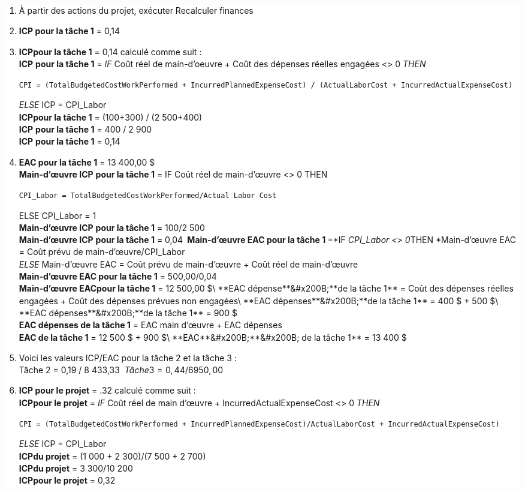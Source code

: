 1. À partir des actions du projet, exécuter Recalculer finances
1. **ICP pour la tâche 1** = 0,14
1. **ICP**&#x200B;**pour la tâche 1** = 0,14 calculé comme suit :\
   **ICP** **pour la tâche 1** = *IF* Coût réel de main-d’oeuvre + Coût des dépenses réelles engagées &lt;> 0 *THEN*

   ```
   CPI = (TotalBudgetedCostWorkPerformed + IncurredPlannedExpenseCost) / (ActualLaborCost + IncurredActualExpenseCost)
   ```

   *ELSE* ICP = CPI_Labor\
   **ICP**&#x200B;**pour la tâche 1** = (100+300) / (2 500+400)\
   **ICP** **pour la tâche 1** = 400 / 2 900\
   **ICP** **pour la tâche 1** = 0,14&#x200B;**&#x200B;**

1. **EAC**&#x200B;**&#x200B; pour la tâche 1** = 13 400,00 $\
   **Main-d’œuvre ICP** **pour la tâche 1** = IF Coût réel de main-d’œuvre &lt;> 0 THEN

   ```
   CPI_Labor = TotalBudgetedCostWorkPerformed/Actual Labor Cost
   ```

   ELSE CPI_Labor = 1\
   **Main-d’œuvre ICP** **pour la tâche 1** = 100/2 500\
   **Main-d’œuvre ICP** **pour la tâche 1** = 0,04 **&#x200B;**&#x200B;**&#x200B; Main-d’œuvre EAC &#x200B;**&#x200B;**pour la tâche 1 &#x200B;**=*IF *CPI_Labor &lt;> 0*THEN *Main-d’œuvre EAC = Coût prévu de main-d’œuvre/CPI_Labor\
   *ELSE* Main-d’œuvre EAC = Coût prévu de main-d’œuvre + Coût réel de main-d’œuvre\
   **Main-d’œuvre EAC &#x200B;**&#x200B;**pour la tâche 1** = 500,00/0,04\
   **Main-d’œuvre EAC**&#x200B;**pour la tâche 1** = 12 500,00 $\
   **EAC dépense**&#x200B;**de la tâche 1** = Coût des dépenses réelles engagées + Coût des dépenses prévues non engagées\
   **EAC dépenses**&#x200B;**de la tâche 1** = 400 $ + 500 $\
   **EAC dépenses**&#x200B;**de la tâche 1** = 900 $\
   **EAC dépenses**&#x200B;**&#x200B; de la tâche 1** = EAC main d’œuvre + EAC dépenses\
   **EAC**&#x200B;**&#x200B; de la tâche 1** = 12 500 $ + 900 $\
   **EAC**&#x200B;**&#x200B; de la tâche 1** = 13 400 $

1. Voici les valeurs ICP/EAC pour la tâche 2 et la tâche 3 :\
   Tâche 2 = 0,19 / 8 433,33 $\
   Tâche 3 = 0,44 / 6 950,00 $

1. **ICP pour le projet** = .32 calculé comme suit :\
   **ICP**&#x200B;**pour le projet** = *IF* Coût réel de main d’œuvre + IncurredActualExpenseCost &lt;> 0 *THEN*

   ```
   CPI = (TotalBudgetedCostWorkPerformed + IncurredPlannedExpenseCost)/ActualLaborCost + IncurredActualExpenseCost)
   ```

   *ELSE* ICP = CPI_Labor\
   **ICP**&#x200B;**du projet** = (1 000 + 2 300)/(7 500 + 2 700)\
   **ICP**&#x200B;**du projet** = 3 300/10 200\
   **ICP**&#x200B;**pour le projet** = 0,32
